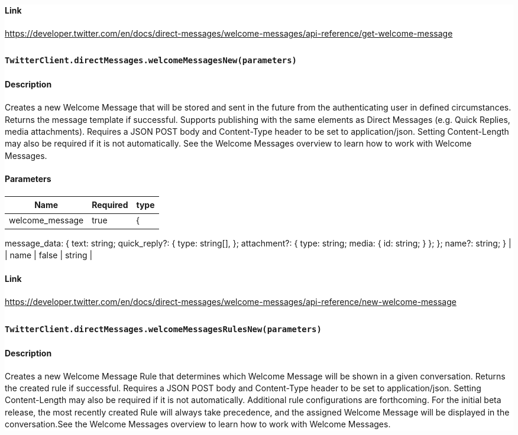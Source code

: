 #### Link
https://developer.twitter.com/en/docs/direct-messages/welcome-messages/api-reference/get-welcome-message  
  
### `TwitterClient.directMessages.welcomeMessagesNew(parameters)`
#### Description
Creates a new Welcome Message that will be stored and sent in the future
from the authenticating user in defined circumstances.
Returns the message template if successful. Supports publishing with the same
elements as Direct Messages (e.g. Quick Replies, media attachments).
Requires a JSON POST body and Content-Type header to be set to application/json.
Setting Content-Length may also be required if it is not automatically.
See the Welcome Messages overview to learn how to work with Welcome Messages.


#### Parameters

| Name | Required | type |
| ---- | -------- | ---- |
| welcome_message | true | {
  message_data: {
    text: string;
    quick_reply?: {
      type: string[],
    };
    attachment?: {
      type: string;
      media: {
        id: string;
      }
    };
  };
  name?: string;
}
 |
| name | false | string |
  
#### Link
https://developer.twitter.com/en/docs/direct-messages/welcome-messages/api-reference/new-welcome-message  
  
### `TwitterClient.directMessages.welcomeMessagesRulesNew(parameters)`
#### Description
Creates a new Welcome Message Rule that determines which Welcome Message will be
shown in a given conversation. Returns the created rule if successful.
Requires a JSON POST body and Content-Type header to be set to application/json.
Setting Content-Length may also be required if it is not automatically.
Additional rule configurations are forthcoming. For the initial beta release,
the most recently created Rule will always take precedence, and the assigned
Welcome Message will be displayed in the conversation.See the Welcome Messages
overview to learn how to work with Welcome Messages.
